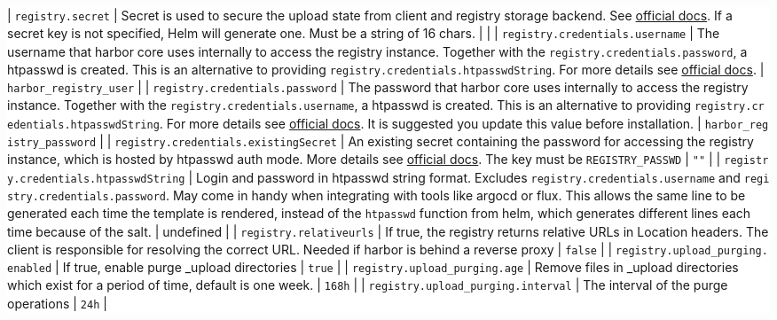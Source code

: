 | `registry.secret`                                                    | Secret is used to secure the upload state from client and registry storage backend. See [official docs](https://github.com/docker/distribution/blob/master/docs/configuration.md#http). If a secret key is not specified, Helm will generate one. Must be a string of 16 chars.                                                                                                                                                                                                                                                                                    |                                      |
| `registry.credentials.username`                                      | The username that harbor core uses internally to access the registry instance.  Together with the `registry.credentials.password`, a htpasswd  is created. This is an alternative to providing `registry.credentials.htpasswdString`. For more details see [official docs](https://github.com/docker/distribution/blob/master/docs/configuration.md#htpasswd).                                                                                                                                                                                                     | `harbor_registry_user`               |
| `registry.credentials.password`                                      | The password that harbor core uses internally to access the registry instance. Together with the `registry.credentials.username`, a htpasswd  is created. This is an alternative to providing `registry.credentials.htpasswdString`. For more details see [official docs](https://github.com/docker/distribution/blob/master/docs/configuration.md#htpasswd). It is suggested you update this value before installation.                                                                                                                                           | `harbor_registry_password`           |
| `registry.credentials.existingSecret`                                | An existing secret containing the password for accessing the registry instance, which is hosted by htpasswd auth mode. More details see [official docs](https://github.com/docker/distribution/blob/master/docs/configuration.md#htpasswd). The key must be `REGISTRY_PASSWD`                                                                                                                                                                                                                                                                                      | `""`                                 |
| `registry.credentials.htpasswdString`                                | Login and password in htpasswd string format. Excludes `registry.credentials.username`  and `registry.credentials.password`. May come in handy when integrating with tools like argocd or flux. This allows the same line to be generated each time the template is rendered, instead of the `htpasswd` function from helm, which generates different lines each time because of the salt.                                                                                                                                                                         | undefined                            |
| `registry.relativeurls`                                              | If true, the registry returns relative URLs in Location headers. The client is responsible for resolving the correct URL. Needed if harbor is behind a reverse proxy                                                                                                                                                                                                                                                                                                                                                                                               | `false`                              |
| `registry.upload_purging.enabled`                                    | If true, enable purge _upload directories                                                                                                                                                                                                                                                                                                                                                                                                                                                                                                                          | `true`                               |
| `registry.upload_purging.age`                                        | Remove files in _upload directories which exist for a period of time, default is one week.                                                                                                                                                                                                                                                                                                                                                                                                                                                                         | `168h`                               |
| `registry.upload_purging.interval`                                   | The interval of the purge operations                                                                                                                                                                                                                                                                                                                                                                                                                                                                                                                               | `24h`                                |